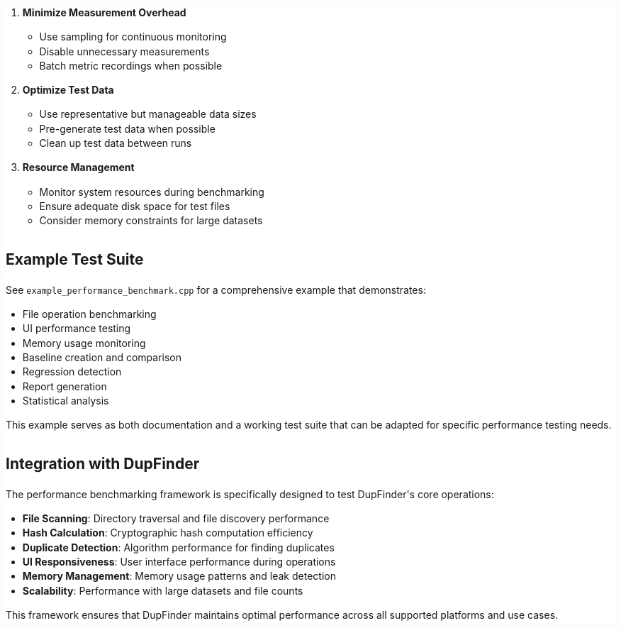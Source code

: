 1. **Minimize Measurement Overhead**
   - Use sampling for continuous monitoring
   - Disable unnecessary measurements
   - Batch metric recordings when possible

2. **Optimize Test Data**
   - Use representative but manageable data sizes
   - Pre-generate test data when possible
   - Clean up test data between runs

3. **Resource Management**
   - Monitor system resources during benchmarking
   - Ensure adequate disk space for test files
   - Consider memory constraints for large datasets

## Example Test Suite

See `example_performance_benchmark.cpp` for a comprehensive example that demonstrates:

- File operation benchmarking
- UI performance testing
- Memory usage monitoring
- Baseline creation and comparison
- Regression detection
- Report generation
- Statistical analysis

This example serves as both documentation and a working test suite that can be adapted for specific performance testing needs.

## Integration with DupFinder

The performance benchmarking framework is specifically designed to test DupFinder's core operations:

- **File Scanning**: Directory traversal and file discovery performance
- **Hash Calculation**: Cryptographic hash computation efficiency
- **Duplicate Detection**: Algorithm performance for finding duplicates
- **UI Responsiveness**: User interface performance during operations
- **Memory Management**: Memory usage patterns and leak detection
- **Scalability**: Performance with large datasets and file counts

This framework ensures that DupFinder maintains optimal performance across all supported platforms and use cases.